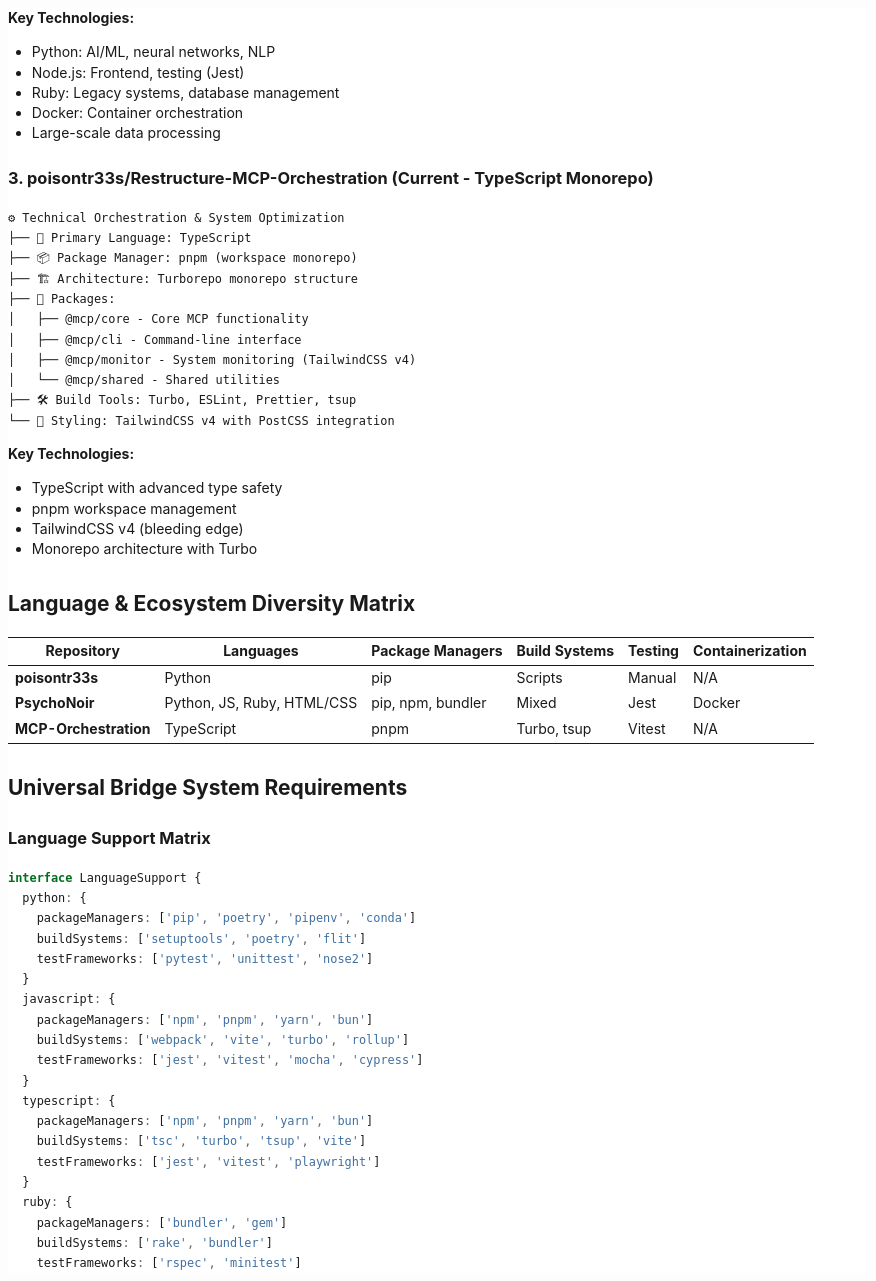 **Key Technologies:**
- Python: AI/ML, neural networks, NLP
- Node.js: Frontend, testing (Jest)
- Ruby: Legacy systems, database management
- Docker: Container orchestration
- Large-scale data processing

### 3. poisontr33s/Restructure-MCP-Orchestration (Current - TypeScript Monorepo)
```
⚙️ Technical Orchestration & System Optimization
├── 🔷 Primary Language: TypeScript
├── 📦 Package Manager: pnpm (workspace monorepo)
├── 🏗️ Architecture: Turborepo monorepo structure
├── 📁 Packages:
│   ├── @mcp/core - Core MCP functionality
│   ├── @mcp/cli - Command-line interface
│   ├── @mcp/monitor - System monitoring (TailwindCSS v4)
│   └── @mcp/shared - Shared utilities
├── 🛠️ Build Tools: Turbo, ESLint, Prettier, tsup
└── 🎨 Styling: TailwindCSS v4 with PostCSS integration
```

**Key Technologies:**
- TypeScript with advanced type safety
- pnpm workspace management
- TailwindCSS v4 (bleeding edge)
- Monorepo architecture with Turbo

## Language & Ecosystem Diversity Matrix

| Repository | Languages | Package Managers | Build Systems | Testing | Containerization |
|------------|-----------|------------------|---------------|---------|------------------|
| **poisontr33s** | Python | pip | Scripts | Manual | N/A |
| **PsychoNoir** | Python, JS, Ruby, HTML/CSS | pip, npm, bundler | Mixed | Jest | Docker |
| **MCP-Orchestration** | TypeScript | pnpm | Turbo, tsup | Vitest | N/A |

## Universal Bridge System Requirements

### Language Support Matrix
```typescript
interface LanguageSupport {
  python: {
    packageManagers: ['pip', 'poetry', 'pipenv', 'conda']
    buildSystems: ['setuptools', 'poetry', 'flit']
    testFrameworks: ['pytest', 'unittest', 'nose2']
  }
  javascript: {
    packageManagers: ['npm', 'pnpm', 'yarn', 'bun']
    buildSystems: ['webpack', 'vite', 'turbo', 'rollup']
    testFrameworks: ['jest', 'vitest', 'mocha', 'cypress']
  }
  typescript: {
    packageManagers: ['npm', 'pnpm', 'yarn', 'bun']
    buildSystems: ['tsc', 'turbo', 'tsup', 'vite']
    testFrameworks: ['jest', 'vitest', 'playwright']
  }
  ruby: {
    packageManagers: ['bundler', 'gem']
    buildSystems: ['rake', 'bundler']
    testFrameworks: ['rspec', 'minitest']
```